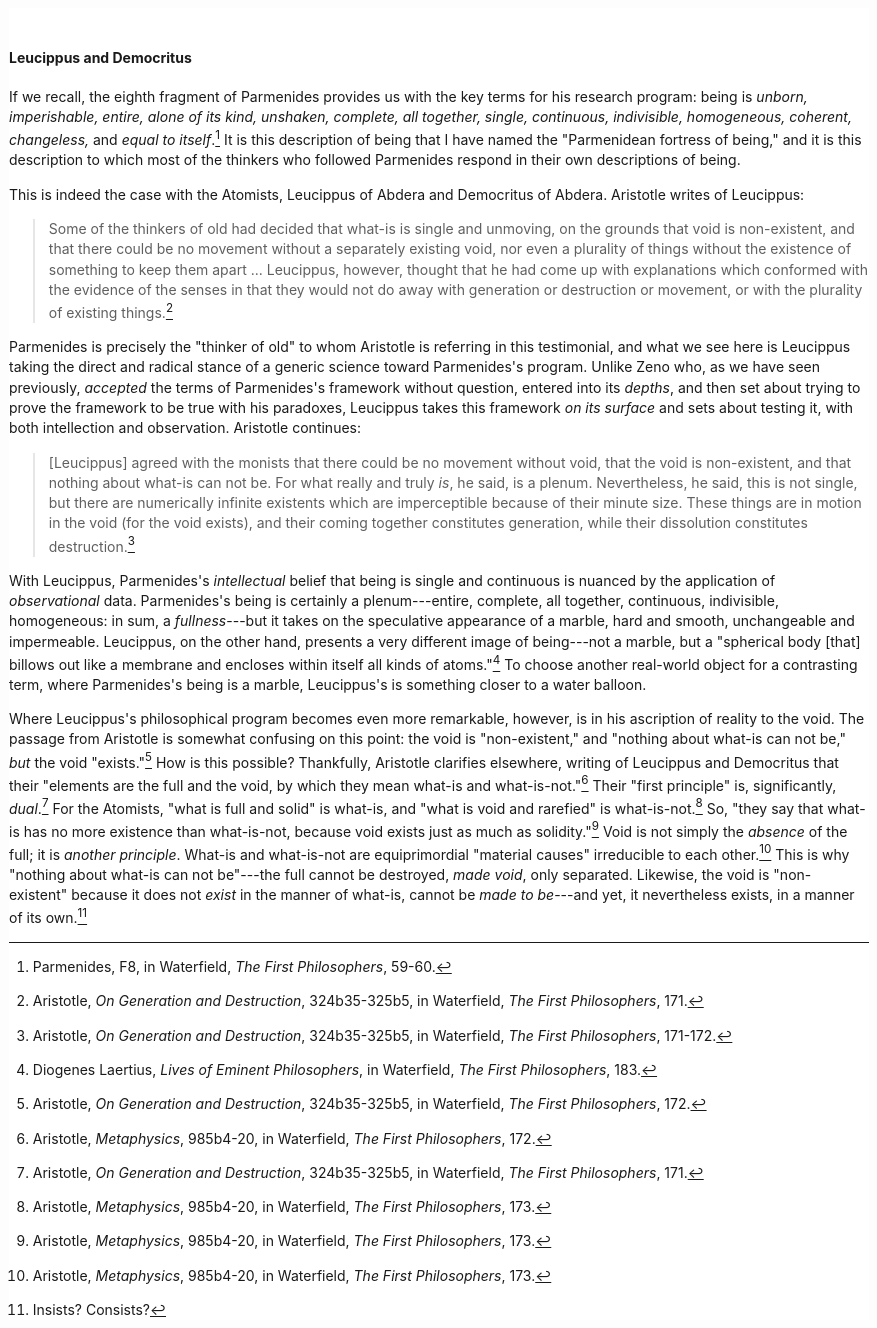 <br>

#### Leucippus and Democritus

If we recall, the eighth fragment of Parmenides provides us with the key terms for his research program: being is *unborn, imperishable, entire, alone of its kind, unshaken, complete, all together, single, continuous, indivisible, homogeneous, coherent, changeless,* and *equal to itself*.[^6] It is this description of being that I have named the "Parmenidean fortress of being," and it is this description to which most of the thinkers who followed Parmenides respond in their own descriptions of being.

This is indeed the case with the Atomists, Leucippus of Abdera and Democritus of Abdera. Aristotle writes of Leucippus:

> Some of the thinkers of old had decided that what-is is single and unmoving, on the grounds that void is non-existent, and that there could be no movement without a separately existing void, nor even a plurality of things without the existence of something to keep them apart ... Leucippus, however, thought that he had come up with explanations which conformed with the evidence of the senses in that they would not do away with generation or destruction or movement, or with the plurality of existing things.[^7]

Parmenides is precisely the "thinker of old" to whom Aristotle is referring in this testimonial, and what we see here is Leucippus taking the direct and radical stance of a generic science toward Parmenides's program. Unlike Zeno who, as we have seen previously, *accepted* the terms of Parmenides's framework without question, entered into its *depths*, and then set about trying to prove the framework to be true with his paradoxes, Leucippus takes this framework *on its surface* and sets about testing it, with both intellection and observation. Aristotle continues:

> [Leucippus] agreed with the monists that there could be no movement without void, that the void is non-existent, and that nothing about what-is can not be. For what really and truly *is*, he said, is a plenum. Nevertheless, he said, this is not single, but there are numerically infinite existents which are imperceptible because of their minute size. These things are in motion in the void (for the void exists), and their coming together constitutes generation, while their dissolution constitutes destruction.[^8]

With Leucippus, Parmenides's *intellectual* belief that being is single and continuous is nuanced by the application of *observational* data. Parmenides's being is certainly a plenum---entire, complete, all together, continuous, indivisible, homogeneous: in sum, a *fullness*---but it takes on the speculative appearance of a marble, hard and smooth, unchangeable and impermeable. Leucippus, on the other hand, presents a very different image of being---not a marble, but a "spherical body [that] billows out like a membrane and encloses within itself all kinds of atoms."[^9] To choose another real-world object for a contrasting term, where Parmenides's being is a marble, Leucippus's is something closer to a water balloon.

Where Leucippus's philosophical program becomes even more remarkable, however, is in his ascription of reality to the void. The passage from Aristotle is somewhat confusing on this point: the void is "non-existent," and "nothing about what-is can not be," *but* the void "exists."[^10] How is this possible? Thankfully, Aristotle clarifies elsewhere, writing of Leucippus and Democritus that their "elements are the full and the void, by which they mean what-is and what-is-not."[^11] Their "first principle" is, significantly, *dual*.[^12] For the Atomists, "what is full and solid" is what-is, and "what is void and rarefied" is what-is-not.[^13] So, "they say that what-is has no more existence than what-is-not, because void exists just as much as solidity."[^14] Void is not simply the *absence* of the full; it is *another principle*. What-is and what-is-not are equiprimordial "material causes" irreducible to each other.[^15] This is why "nothing about what-is can not be"---the full cannot be destroyed, *made void*, only separated. Likewise, the void is "non-existent" because it does not *exist* in the manner of what-is, cannot be *made to be*---and yet, it nevertheless exists, in a manner of its own.[^16]


[^1]: Terence Blake, "Pluralist Metaphysical Research Programmes: Feyerabend, Deleuze, Laruelle, Zizek, Serres, Stiegler, Badiou, Latour," *Agent Swarm*, November 17, 2016, <https://terenceblake.wordpress.com/2016/11/17/pluralist-metaphysical-research-programmes-feyerabend-deleuze-laruelle-zizek-serres-stiegler-badiou-latour/>.
[^2]: Alexander Galloway, "Superpositions," *Culture and Communication*, October 11, 2014, <http://cultureandcommunication.org/galloway/superpositions>.
[^3]: Indeed, there is an interesting project to be pursued in the analysis of the mediation *within* scientific revealing that allows science to reveal what is "immediately, unilaterally, and unconditionally." For instance, we might use Don Ihde's inquiry into the history and phenomenology of optical instruments in *Technology and the Lifeworld: From Garden to Earth* (Bloomington, ID: Indiana University Press, 1990), but adopt a Laruellian non-standard approach to this inquiry, rather than a poststructural or differential approach---which would result, I believe, in an altogether different set of conclusions...
[^4]: Heraclitus, F10, in *The First Philosophers: The Presocratics and the Sophists*, trans. Robin Waterfield (Oxford, UK: Oxford World Classics, 2000), 39.
[^5]: Empedocles, F7, in Waterfield, *The First Philosophers*, 143.
[^6]: Parmenides, F8, in Waterfield, *The First Philosophers*, 59-60.
[^7]: Aristotle, *On Generation and Destruction*, 324b35-325b5, in Waterfield, *The First Philosophers*, 171.
[^8]: Aristotle, *On Generation and Destruction*, 324b35-325b5, in Waterfield, *The First Philosophers*, 171-172.
[^9]: Diogenes Laertius, *Lives of Eminent Philosophers*, in Waterfield, *The First Philosophers*, 183.
[^10]: Aristotle, *On Generation and Destruction*, 324b35-325b5, in Waterfield, *The First Philosophers*, 172.
[^11]: Aristotle, *Metaphysics*, 985b4-20, in Waterfield, *The First Philosophers*, 172.
[^12]: Aristotle, *On Generation and Destruction*, 324b35-325b5, in Waterfield, *The First Philosophers*, 171.
[^13]: Aristotle, *Metaphysics*, 985b4-20, in Waterfield, *The First Philosophers*, 173.
[^14]: Aristotle, *Metaphysics*, 985b4-20, in Waterfield, *The First Philosophers*, 173.
[^15]: Aristotle, *Metaphysics*, 985b4-20, in Waterfield, *The First Philosophers*, 173.
[^16]: Insists? Consists?
[^17]: For an accessible overview, see Corey S. Powell, "Fate of the Universe," *Aeon*, January 7, 2020, <https://aeon.co/essays/how-they-pinned-a-single-momentous-number-on-the-universe>.
[^18]: Karen Barad, *What is the Measure of Nothingness? Infinity, Virtuality, Justice* (Ostfildem, DE: Hatje Cantz, 2012), 8-9.
[^19]: Barad, *What is the Measure of Nothingness?*, 10.
[^20]: Barad, *What is the Measure of Nothingness?*, 11.
[^21]: Barad, *What is the Measure of Nothingness?*, 13, 16.
[^22]: Aristotle in Simplicius, *Commentary on Aristotle's On the Heavens*, in Waterfield, *The First Philosophers*, 173.
[^23]: Democritus, F1, in Waterfield, *The First Philosophers*, 174.
[^24]: Theophrastus in Simplicius, *Commentary on Aristotle's Physics*, in Waterfield, *The First Philosophers*, 196.
[^25]: Theophrastus in Simplicius, *Commentary on Aristotle's Physics*, in Waterfield, *The First Philosophers*, 196.
[^26]: Theophrastus in Simplicius, *Commentary on Aristotle's Physics*, in Waterfield, *The First Philosophers*, 196.
[^27]: Diogenes, F1, in Waterfield, *The First Philosophers*, 196.
[^28]: Diogenes, F2, in Waterfield, *The First Philosophers*, 196.
[^29]: Heraclitus, F12, in Waterfield, *The First Philosophers*, 39.
[^30]: Sextus Empiricus, *Against the Professors*, in Waterfield, *The First Philosophers*, 44-45.
[^31]: Diogenes, F5, in Waterfield, *The First Philosophers*, 198.
[^32]: Diodorus of Sicily, *Universal History*, in Waterfield, *The First Philosophers*, 225.
[^33]: Sextus Empiricus, *Against the Professors*, in Waterfield, *The First Philosophers*, 233.
[^34]: Sextus Empiricus, *Against the Professors*, in Waterfield, *The First Philosophers*, 233.
[^35]: Sextus Empiricus, *Against the Professors*, in Waterfield, *The First Philosophers*, 233.
[^36]: Two accessible examples: Jesse Emspak, "Does the Universe Have an Edge?," *Live Science*, April 2, 2016, <https://www.livescience.com/33646-universe-edge.html>, and Stephanie Pappas, "What happened before the Big Bang?," *Live Science*, April 17, 2019, <https://www.livescience.com/65254-what-happened-before-big-big.html>. As the above article from Powell demonstrates, such questions have driven much research in modern physics, and continue to pose challenges to scientists today.
[^37]: Sextus Empiricus, *Against the Professors*, in Waterfield, *The First Philosophers*, 233.
[^38]: Barad, *What is the Measure of Nothingness?*, 13.